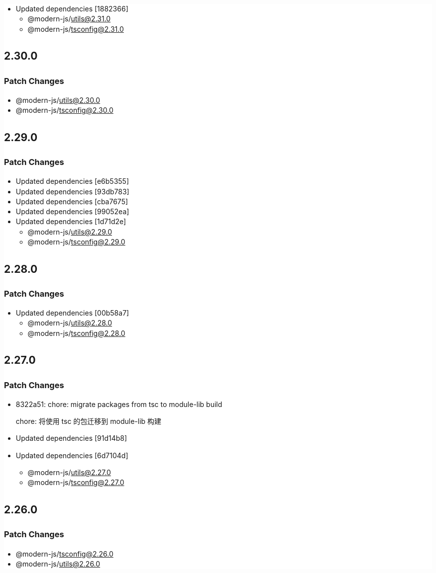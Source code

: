 - Updated dependencies [1882366]
  - @modern-js/utils@2.31.0
  - @modern-js/tsconfig@2.31.0

## 2.30.0

### Patch Changes

- @modern-js/utils@2.30.0
- @modern-js/tsconfig@2.30.0

## 2.29.0

### Patch Changes

- Updated dependencies [e6b5355]
- Updated dependencies [93db783]
- Updated dependencies [cba7675]
- Updated dependencies [99052ea]
- Updated dependencies [1d71d2e]
  - @modern-js/utils@2.29.0
  - @modern-js/tsconfig@2.29.0

## 2.28.0

### Patch Changes

- Updated dependencies [00b58a7]
  - @modern-js/utils@2.28.0
  - @modern-js/tsconfig@2.28.0

## 2.27.0

### Patch Changes

- 8322a51: chore: migrate packages from tsc to module-lib build

  chore: 将使用 tsc 的包迁移到 module-lib 构建

- Updated dependencies [91d14b8]
- Updated dependencies [6d7104d]
  - @modern-js/utils@2.27.0
  - @modern-js/tsconfig@2.27.0

## 2.26.0

### Patch Changes

- @modern-js/tsconfig@2.26.0
- @modern-js/utils@2.26.0
